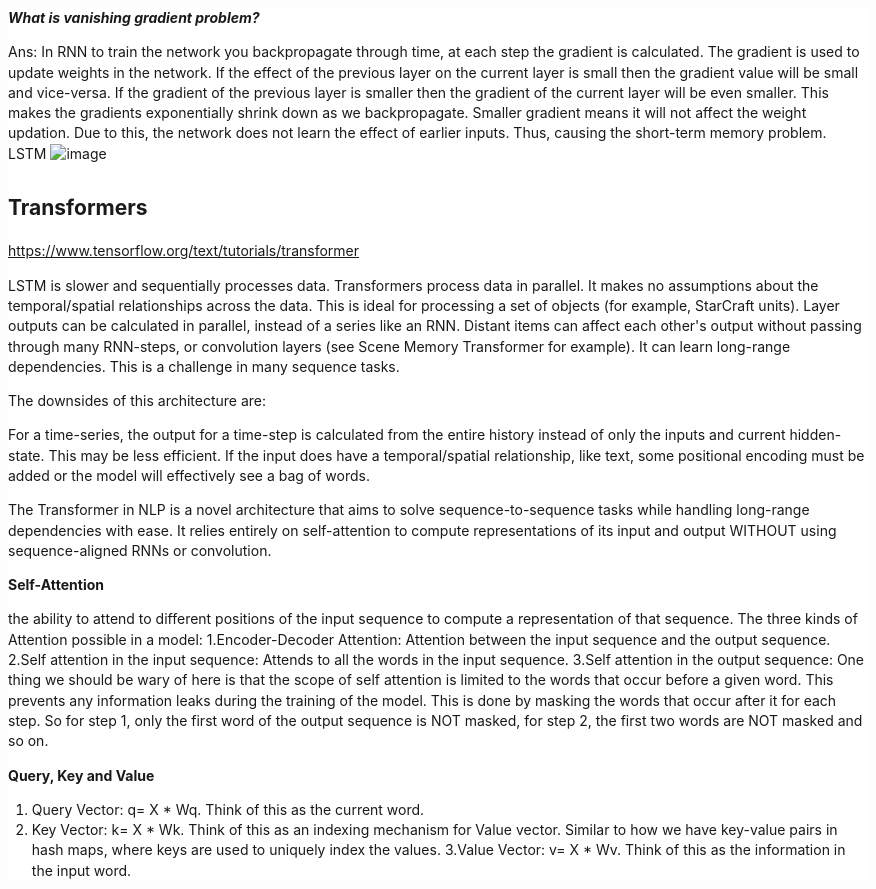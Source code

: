 ***What is vanishing gradient problem?***

Ans: In RNN to train the network you backpropagate through time, at each step the gradient is calculated. The gradient is used to update weights in the network. If the effect of the previous layer on the current layer is small then the gradient value will be small and vice-versa. If the gradient of the previous layer is smaller then the gradient of the current layer will be even smaller. This makes the gradients exponentially shrink down as we backpropagate. Smaller gradient means it will not affect the weight updation. Due to this, the network does not learn the effect of earlier inputs. Thus, causing the short-term memory problem.
LSTM
![image](https://user-images.githubusercontent.com/8016149/167283059-129c312d-1115-40f2-a2e6-40a15ce68125.png)


<a name="Transformers"></a>
## Transformers
https://www.tensorflow.org/text/tutorials/transformer

LSTM is slower and sequentially processes data. Transformers process data in parallel.
It makes no assumptions about the temporal/spatial relationships across the data. This is ideal for processing a set of objects (for example, StarCraft units).
Layer outputs can be calculated in parallel, instead of a series like an RNN.
Distant items can affect each other's output without passing through many RNN-steps, or convolution layers (see Scene Memory Transformer for example).
It can learn long-range dependencies. This is a challenge in many sequence tasks.

The downsides of this architecture are:

For a time-series, the output for a time-step is calculated from the entire history instead of only the inputs and current hidden-state. This may be less efficient.
If the input does have a temporal/spatial relationship, like text, some positional encoding must be added or the model will effectively see a bag of words.

The Transformer in NLP is a novel architecture that aims to solve sequence-to-sequence tasks while handling long-range dependencies with ease. It relies entirely on self-attention to compute representations of its input and output WITHOUT using sequence-aligned RNNs or convolution.

**Self-Attention**

the ability to attend to different positions of the input sequence to compute a representation of that sequence.
The three kinds of Attention possible in a model:
1.Encoder-Decoder Attention: Attention between the input sequence and the output sequence.
2.Self attention in the input sequence: Attends to all the words in the input sequence.
3.Self attention in the output sequence: One thing we should be wary of here is that the scope of self attention is limited to the words that occur before a given word. This prevents any information leaks during the training of the model. This is done by masking the words that occur after it for each step. So for step 1, only the first word of the output sequence is NOT masked, for step 2, the first two words are NOT masked and so on.

**Query, Key and Value**

1. Query Vector: q= X * Wq. Think of this as the current word.
2. Key Vector: k= X * Wk. Think of this as an indexing mechanism for Value vector. Similar to how we have key-value pairs in hash maps, where keys are used to uniquely index the values.
3.Value Vector: v= X * Wv. Think of this as the information in the input word.
